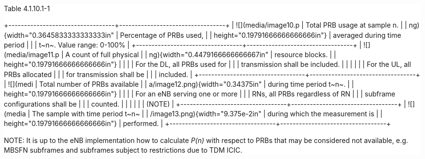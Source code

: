Table 4.1.10.1-1

+----------------------------------+----------------------------------+
| ![](media/image10.p              | Total PRB usage at sample n.     |
| ng){width="0.3645833333333333in" | Percentage of PRBs used,         |
| height="0.19791666666666666in"}  | averaged during time period      |
|                                  | t~n~. Value range: 0-100%        |
+----------------------------------+----------------------------------+
| ![](media/image11.p              | A count of full physical         |
| ng){width="0.4479166666666667in" | resource blocks.                 |
| height="0.19791666666666666in"}  |                                  |
|                                  | For the DL, all PRBs used for    |
|                                  | transmission shall be included.  |
|                                  |                                  |
|                                  | For the UL, all PRBs allocated   |
|                                  | for transmission shall be        |
|                                  | included.                        |
+----------------------------------+----------------------------------+
| ![](medi                         | Total number of PRBs available   |
| a/image12.png){width="0.34375in" | during time period t~n~.         |
| height="0.19791666666666666in"}  |                                  |
|                                  | For an eNB serving one or more   |
|                                  | RNs, all PRBs regardless of RN   |
|                                  | subframe configurations shall be |
|                                  | counted.                         |
|                                  |                                  |
|                                  | (NOTE)                           |
+----------------------------------+----------------------------------+
| ![](media                        | The sample with time period t~n~ |
| /image13.png){width="9.375e-2in" | during which the measurement is  |
| height="0.19791666666666666in"}  | performed.                       |
+----------------------------------+----------------------------------+

NOTE: It is up to the eNB implementation how to calculate *P(n)* with
respect to PRBs that may be considered not available, e.g. MBSFN
subframes and subframes subject to restrictions due to TDM ICIC.
